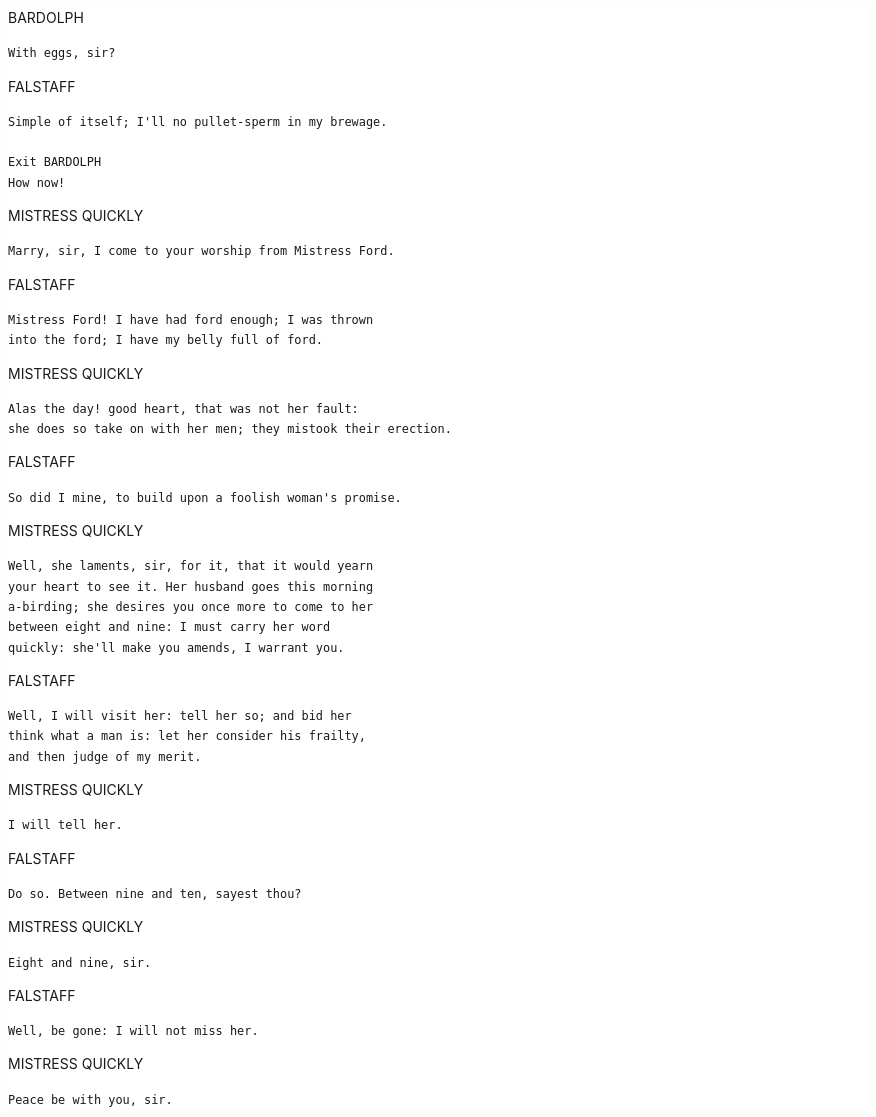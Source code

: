 BARDOLPH

    With eggs, sir?

FALSTAFF

    Simple of itself; I'll no pullet-sperm in my brewage.

    Exit BARDOLPH
    How now!

MISTRESS QUICKLY

    Marry, sir, I come to your worship from Mistress Ford.

FALSTAFF

    Mistress Ford! I have had ford enough; I was thrown
    into the ford; I have my belly full of ford.

MISTRESS QUICKLY

    Alas the day! good heart, that was not her fault:
    she does so take on with her men; they mistook their erection.

FALSTAFF

    So did I mine, to build upon a foolish woman's promise.

MISTRESS QUICKLY

    Well, she laments, sir, for it, that it would yearn
    your heart to see it. Her husband goes this morning
    a-birding; she desires you once more to come to her
    between eight and nine: I must carry her word
    quickly: she'll make you amends, I warrant you.

FALSTAFF

    Well, I will visit her: tell her so; and bid her
    think what a man is: let her consider his frailty,
    and then judge of my merit.

MISTRESS QUICKLY

    I will tell her.

FALSTAFF

    Do so. Between nine and ten, sayest thou?

MISTRESS QUICKLY

    Eight and nine, sir.

FALSTAFF

    Well, be gone: I will not miss her.

MISTRESS QUICKLY

    Peace be with you, sir.
